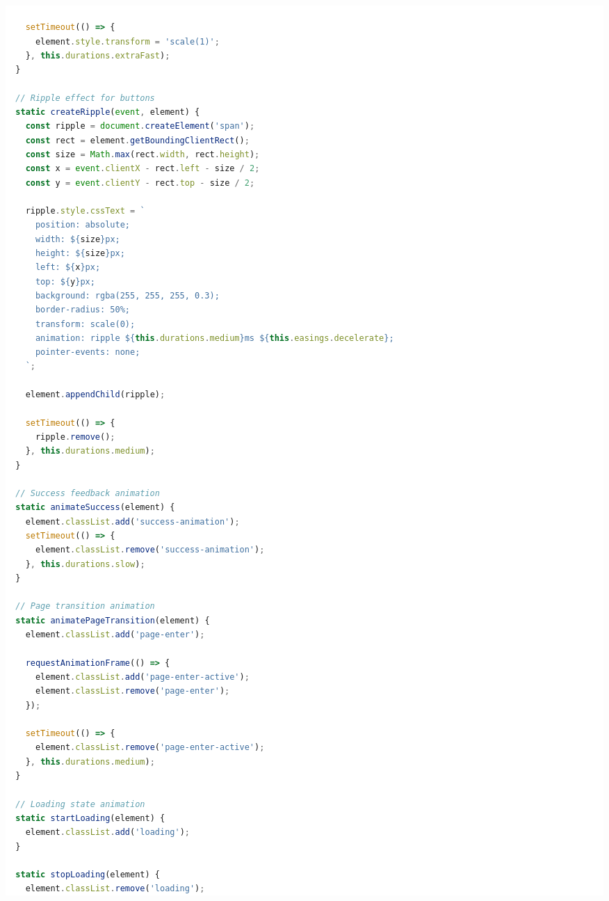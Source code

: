 ```javascript
    
    setTimeout(() => {
      element.style.transform = 'scale(1)';
    }, this.durations.extraFast);
  }

  // Ripple effect for buttons
  static createRipple(event, element) {
    const ripple = document.createElement('span');
    const rect = element.getBoundingClientRect();
    const size = Math.max(rect.width, rect.height);
    const x = event.clientX - rect.left - size / 2;
    const y = event.clientY - rect.top - size / 2;
    
    ripple.style.cssText = `
      position: absolute;
      width: ${size}px;
      height: ${size}px;
      left: ${x}px;
      top: ${y}px;
      background: rgba(255, 255, 255, 0.3);
      border-radius: 50%;
      transform: scale(0);
      animation: ripple ${this.durations.medium}ms ${this.easings.decelerate};
      pointer-events: none;
    `;
    
    element.appendChild(ripple);
    
    setTimeout(() => {
      ripple.remove();
    }, this.durations.medium);
  }

  // Success feedback animation
  static animateSuccess(element) {
    element.classList.add('success-animation');
    setTimeout(() => {
      element.classList.remove('success-animation');
    }, this.durations.slow);
  }

  // Page transition animation
  static animatePageTransition(element) {
    element.classList.add('page-enter');
    
    requestAnimationFrame(() => {
      element.classList.add('page-enter-active');
      element.classList.remove('page-enter');
    });
    
    setTimeout(() => {
      element.classList.remove('page-enter-active');
    }, this.durations.medium);
  }

  // Loading state animation
  static startLoading(element) {
    element.classList.add('loading');
  }

  static stopLoading(element) {
    element.classList.remove('loading');
```